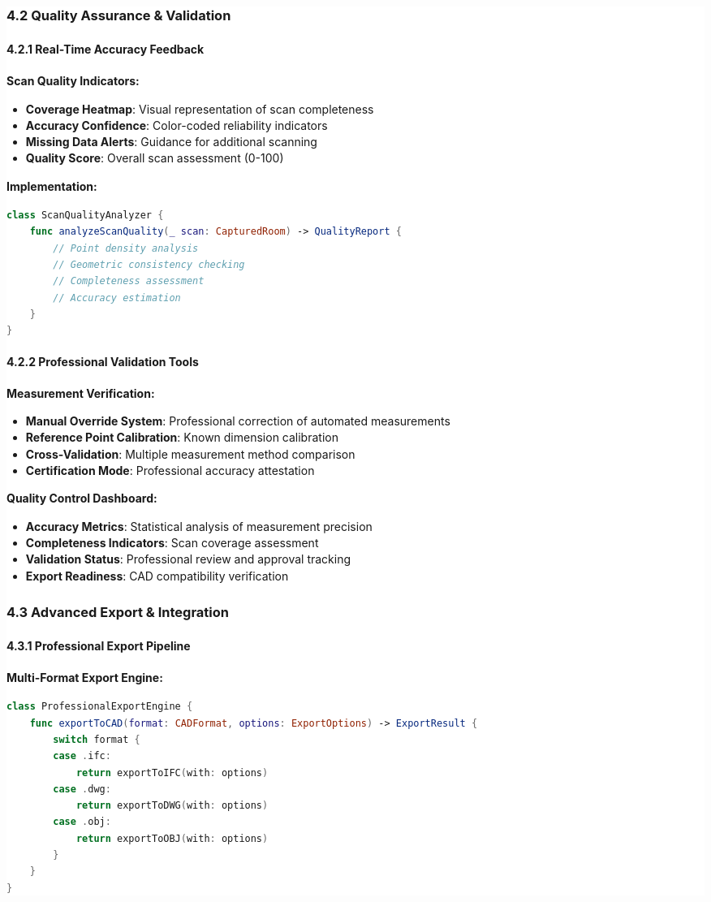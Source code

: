 ### 4.2 Quality Assurance & Validation

#### **4.2.1 Real-Time Accuracy Feedback**

**Scan Quality Indicators:**
- **Coverage Heatmap**: Visual representation of scan completeness
- **Accuracy Confidence**: Color-coded reliability indicators
- **Missing Data Alerts**: Guidance for additional scanning
- **Quality Score**: Overall scan assessment (0-100)

**Implementation:**
```swift
class ScanQualityAnalyzer {
    func analyzeScanQuality(_ scan: CapturedRoom) -> QualityReport {
        // Point density analysis
        // Geometric consistency checking
        // Completeness assessment
        // Accuracy estimation
    }
}
```

#### **4.2.2 Professional Validation Tools**

**Measurement Verification:**
- **Manual Override System**: Professional correction of automated measurements
- **Reference Point Calibration**: Known dimension calibration
- **Cross-Validation**: Multiple measurement method comparison
- **Certification Mode**: Professional accuracy attestation

**Quality Control Dashboard:**
- **Accuracy Metrics**: Statistical analysis of measurement precision
- **Completeness Indicators**: Scan coverage assessment
- **Validation Status**: Professional review and approval tracking
- **Export Readiness**: CAD compatibility verification

### 4.3 Advanced Export & Integration

#### **4.3.1 Professional Export Pipeline**

**Multi-Format Export Engine:**
```swift
class ProfessionalExportEngine {
    func exportToCAD(format: CADFormat, options: ExportOptions) -> ExportResult {
        switch format {
        case .ifc:
            return exportToIFC(with: options)
        case .dwg:
            return exportToDWG(with: options)
        case .obj:
            return exportToOBJ(with: options)
        }
    }
}
```
